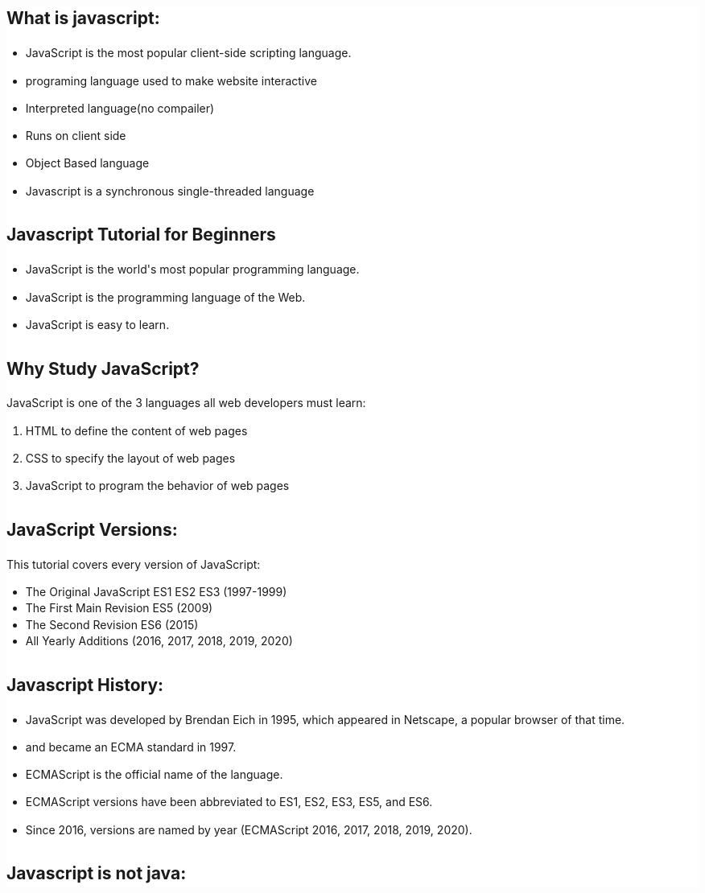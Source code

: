 ## What is javascript:

- JavaScript is the most popular client-side scripting language.

- programing language used to make website interactive

- Interpreted language(no compailer)

- Runs on client side

- Object Based language

- Javascript is a synchronous single-threaded language

## Javascript Tutorial for Beginners

- JavaScript is the world's most popular programming language.

- JavaScript is the programming language of the Web.

- JavaScript is easy to learn.

## Why Study JavaScript?

JavaScript is one of the 3 languages all web developers must learn:

1.  HTML to define the content of web pages

2.  CSS to specify the layout of web pages

3.  JavaScript to program the behavior of web pages

## JavaScript Versions:

This tutorial covers every version of JavaScript:

- The Original JavaScript ES1 ES2 ES3 (1997-1999)
- The First Main Revision ES5 (2009)
- The Second Revision ES6 (2015)
- All Yearly Additions (2016, 2017, 2018, 2019, 2020)

## Javascript History:

- JavaScript was developed by Brendan Eich in 1995, which appeared in Netscape, a popular browser of that time.

- and became an ECMA standard in 1997.

- ECMAScript is the official name of the language.

- ECMAScript versions have been abbreviated to ES1, ES2, ES3, ES5, and ES6.

- Since 2016, versions are named by year (ECMAScript 2016, 2017, 2018, 2019, 2020).

## Javascript is not java:
